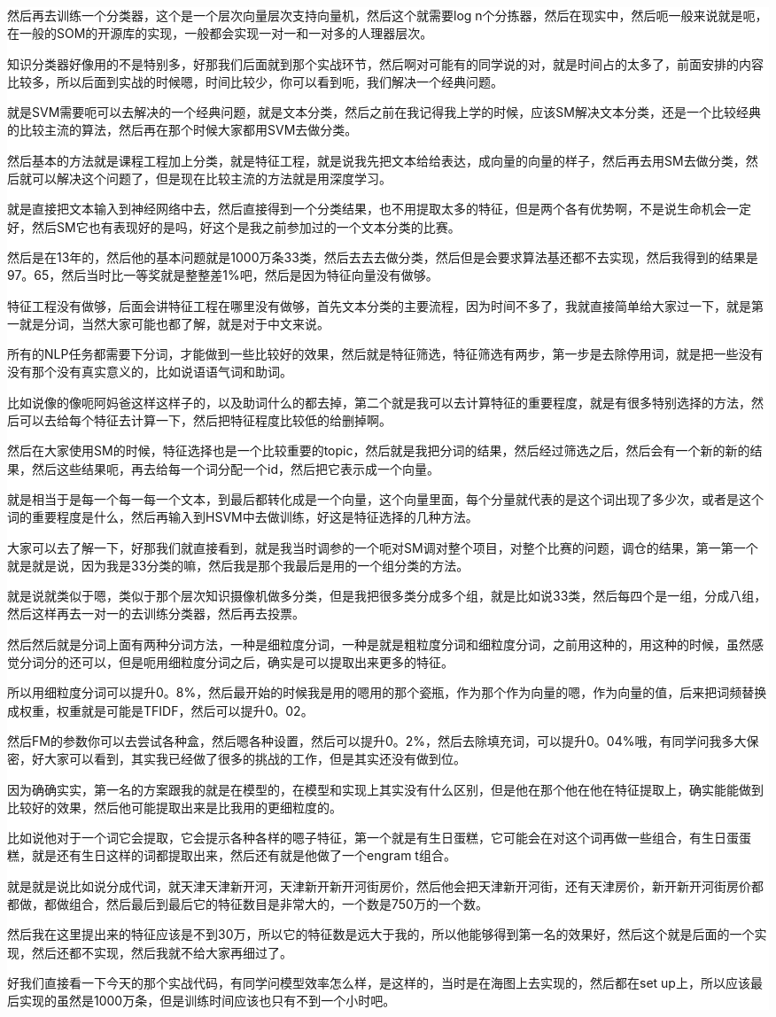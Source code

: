 然后再去训练一个分类器，这个是一个层次向量层次支持向量机，然后这个就需要log n个分拣器，然后在现实中，然后呃一般来说就是呃，在一般的SOM的开源库的实现，一般都会实现一对一和一对多的人理器层次。

知识分类器好像用的不是特别多，好那我们后面就到那个实战环节，然后啊对可能有的同学说的对，就是时间占的太多了，前面安排的内容比较多，所以后面到实战的时候嗯，时间比较少，你可以看到呃，我们解决一个经典问题。

就是SVM需要呃可以去解决的一个经典问题，就是文本分类，然后之前在我记得我上学的时候，应该SM解决文本分类，还是一个比较经典的比较主流的算法，然后再在那个时候大家都用SVM去做分类。

然后基本的方法就是课程工程加上分类，就是特征工程，就是说我先把文本给给表达，成向量的向量的样子，然后再去用SM去做分类，然后就可以解决这个问题了，但是现在比较主流的方法就是用深度学习。

就是直接把文本输入到神经网络中去，然后直接得到一个分类结果，也不用提取太多的特征，但是两个各有优势啊，不是说生命机会一定好，然后SM它也有表现好的是吗，好这个是我之前参加过的一个文本分类的比赛。

然后是在13年的，然后他的基本问题就是1000万条33类，然后去去去做分类，然后但是会要求算法基还都不去实现，然后我得到的结果是97。65，然后当时比一等奖就是整整差1%吧，然后是因为特征向量没有做够。

特征工程没有做够，后面会讲特征工程在哪里没有做够，首先文本分类的主要流程，因为时间不多了，我就直接简单给大家过一下，就是第一就是分词，当然大家可能也都了解，就是对于中文来说。

所有的NLP任务都需要下分词，才能做到一些比较好的效果，然后就是特征筛选，特征筛选有两步，第一步是去除停用词，就是把一些没有没有那个没有真实意义的，比如说语语气词和助词。

比如说像的像呃阿妈爸这样这样子的，以及助词什么的都去掉，第二个就是我可以去计算特征的重要程度，就是有很多特别选择的方法，然后可以去给每个特征去计算一下，然后把特征程度比较低的给删掉啊。

然后在大家使用SM的时候，特征选择也是一个比较重要的topic，然后就是我把分词的结果，然后经过筛选之后，然后会有一个新的新的结果，然后这些结果呃，再去给每一个词分配一个id，然后把它表示成一个向量。

就是相当于是每一个每一每一个文本，到最后都转化成是一个向量，这个向量里面，每个分量就代表的是这个词出现了多少次，或者是这个词的重要程度是什么，然后再输入到HSVM中去做训练，好这是特征选择的几种方法。

大家可以去了解一下，好那我们就直接看到，就是我当时调参的一个呃对SM调对整个项目，对整个比赛的问题，调仓的结果，第一第一个就是就是说，因为我是33分类的嘛，然后我是那个我最后是用的一个组分类的方法。

就是说就类似于嗯，类似于那个层次知识摄像机做多分类，但是我把很多类分成多个组，就是比如说33类，然后每四个是一组，分成八组，然后这样再去一对一的去训练分类器，然后再去投票。

然后然后就是分词上面有两种分词方法，一种是细粒度分词，一种是就是粗粒度分词和细粒度分词，之前用这种的，用这种的时候，虽然感觉分词分的还可以，但是呃用细粒度分词之后，确实是可以提取出来更多的特征。

所以用细粒度分词可以提升0。8%，然后最开始的时候我是用的嗯用的那个瓷瓶，作为那个作为向量的嗯，作为向量的值，后来把词频替换成权重，权重就是可能是TFIDF，然后可以提升0。02。

然后FM的参数你可以去尝试各种盒，然后嗯各种设置，然后可以提升0。2%，然后去除填充词，可以提升0。04%哦，有同学问我多大保密，好大家可以看到，其实我已经做了很多的挑战的工作，但是其实还没有做到位。

因为确确实实，第一名的方案跟我的就是在模型的，在模型和实现上其实没有什么区别，但是他在那个他在他在特征提取上，确实能能做到比较好的效果，然后他可能提取出来是比我用的更细粒度的。

比如说他对于一个词它会提取，它会提示各种各样的嗯子特征，第一个就是有生日蛋糕，它可能会在对这个词再做一些组合，有生日蛋蛋糕，就是还有生日这样的词都提取出来，然后还有就是他做了一个engram t组合。

就是就是说比如说分成代词，就天津天津新开河，天津新开新开河街房价，然后他会把天津新开河街，还有天津房价，新开新开河街房价都都做，都做组合，然后最后到最后它的特征数目是非常大的，一个数是750万的一个数。

然后我在这里提出来的特征应该是不到30万，所以它的特征数是远大于我的，所以他能够得到第一名的效果好，然后这个就是后面的一个实现，然后还都不实现，然后我就不给大家再细过了。

好我们直接看一下今天的那个实战代码，有同学问模型效率怎么样，是这样的，当时是在海图上去实现的，然后都在set up上，所以应该最后实现的虽然是1000万条，但是训练时间应该也只有不到一个小时吧。


